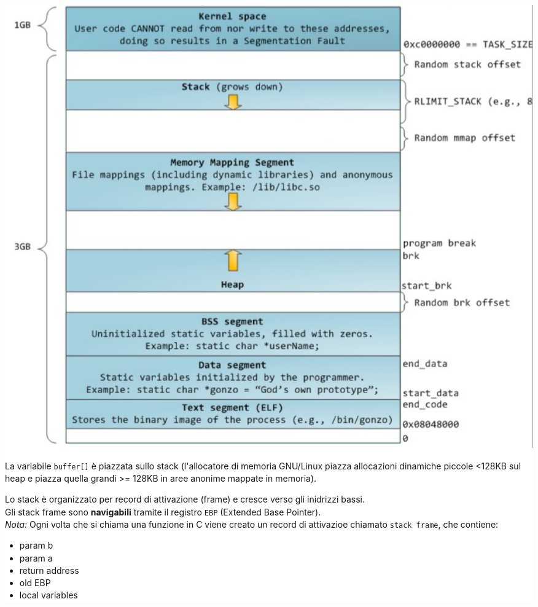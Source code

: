 ![program memory layour](../../images/memory_layout_program.png)


La variabile `buffer[]` è piazzata sullo stack (l'allocatore di memoria GNU/Linux piazza allocazioni dinamiche piccole <128KB sul heap e piazza quella grandi >= 128KB in aree anonime mappate in memoria).  

Lo stack è organizzato per record di attivazione (frame) e cresce verso gli inidrizzi bassi.  
Gli stack frame sono **navigabili** tramite il registro `EBP` (Extended Base Pointer).  
_Nota:_ Ogni volta che si chiama una funzione in C viene creato un record di attivazioe chiamato `stack frame`, che contiene: 
- param b
- param a 
- return address 
- old EBP
- local variables  
